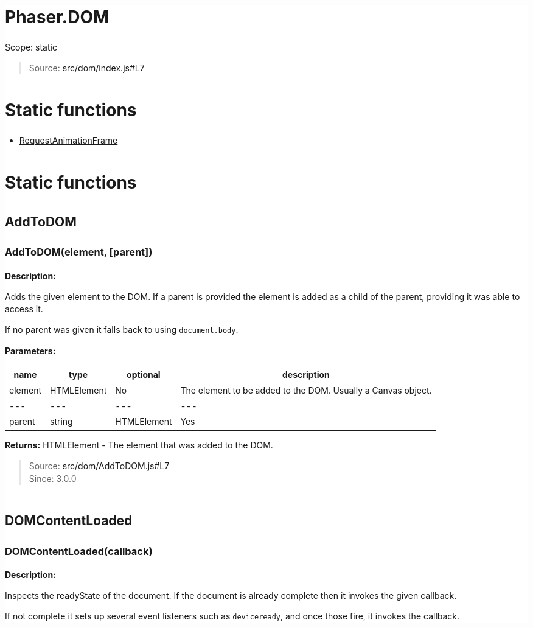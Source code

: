 # Phaser.DOM

Scope:
static

> Source: [src/dom/index.js#L7](https://github.com/phaserjs/phaser/blob/v3.87.0/src/dom/index.js#L7)

# Static functions

* [RequestAnimationFrame](../class/dom-requestanimationframe.md)

# Static functions

## AddToDOM

### <static> AddToDOM(element, [parent])

**Description:**

Adds the given element to the DOM. If a parent is provided the element is added as a child of the parent, providing it was able to access it.

If no parent was given it falls back to using `document.body`.

**Parameters:**

| name | type | optional | description |
| --- | --- | --- | --- |
| element | HTMLElement | No | The element to be added to the DOM. Usually a Canvas object. |
| --- | --- | --- | --- |
| parent | string | HTMLElement | Yes | The parent in which to add the element. Can be a string which is passed to `getElementById` or an actual DOM object. |

**Returns:** HTMLElement - The element that was added to the DOM.

> Source: [src/dom/AddToDOM.js#L7](https://github.com/phaserjs/phaser/blob/v3.87.0/src/dom/AddToDOM.js#L7)  
> Since: 3.0.0

---

## DOMContentLoaded

### <static> DOMContentLoaded(callback)

**Description:**

Inspects the readyState of the document. If the document is already complete then it invokes the given callback.

If not complete it sets up several event listeners such as `deviceready`, and once those fire, it invokes the callback.
